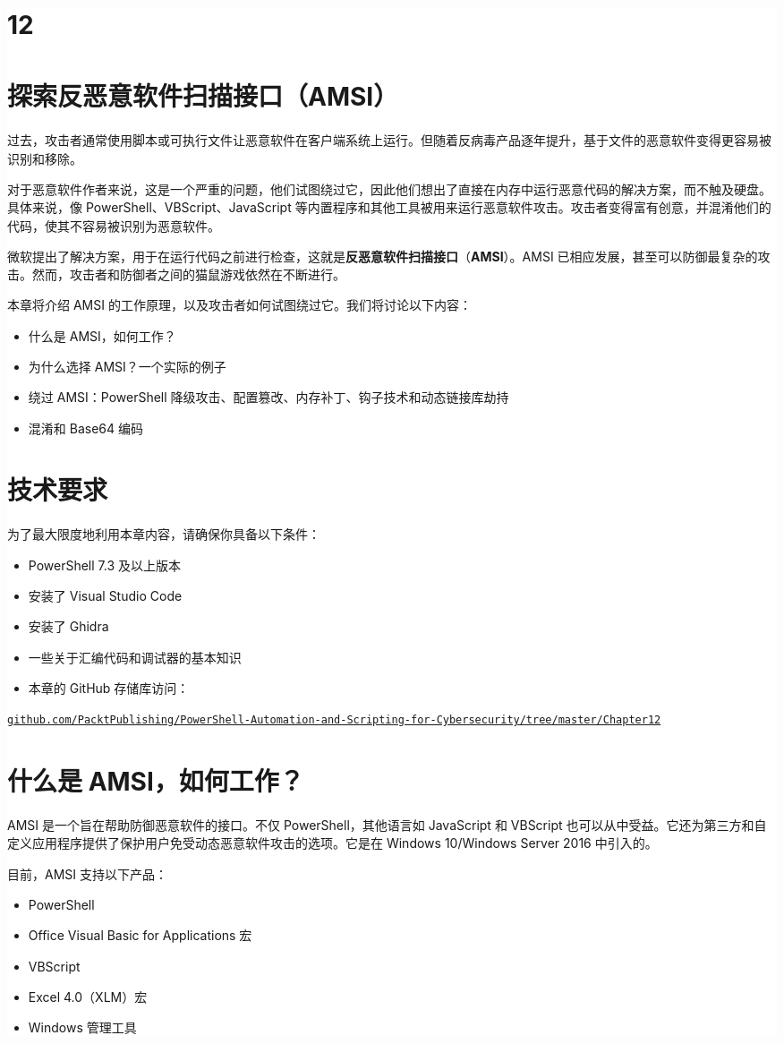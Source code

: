 # 12

# 探索反恶意软件扫描接口（AMSI）

过去，攻击者通常使用脚本或可执行文件让恶意软件在客户端系统上运行。但随着反病毒产品逐年提升，基于文件的恶意软件变得更容易被识别和移除。

对于恶意软件作者来说，这是一个严重的问题，他们试图绕过它，因此他们想出了直接在内存中运行恶意代码的解决方案，而不触及硬盘。具体来说，像 PowerShell、VBScript、JavaScript 等内置程序和其他工具被用来运行恶意软件攻击。攻击者变得富有创意，并混淆他们的代码，使其不容易被识别为恶意软件。

微软提出了解决方案，用于在运行代码之前进行检查，这就是**反恶意软件扫描接口**（**AMSI**）。AMSI 已相应发展，甚至可以防御最复杂的攻击。然而，攻击者和防御者之间的猫鼠游戏依然在不断进行。

本章将介绍 AMSI 的工作原理，以及攻击者如何试图绕过它。我们将讨论以下内容：

+   什么是 AMSI，如何工作？

+   为什么选择 AMSI？一个实际的例子

+   绕过 AMSI：PowerShell 降级攻击、配置篡改、内存补丁、钩子技术和动态链接库劫持

+   混淆和 Base64 编码

# 技术要求

为了最大限度地利用本章内容，请确保你具备以下条件：

+   PowerShell 7.3 及以上版本

+   安装了 Visual Studio Code

+   安装了 Ghidra

+   一些关于汇编代码和调试器的基本知识

+   本章的 GitHub 存储库访问：

[`github.com/PacktPublishing/PowerShell-Automation-and-Scripting-for-Cybersecurity/tree/master/Chapter12`](https://github.com/PacktPublishing/PowerShell-Automation-and-Scripting-for-Cybersecurity/tree/master/Chapter12)

# 什么是 AMSI，如何工作？

AMSI 是一个旨在帮助防御恶意软件的接口。不仅 PowerShell，其他语言如 JavaScript 和 VBScript 也可以从中受益。它还为第三方和自定义应用程序提供了保护用户免受动态恶意软件攻击的选项。它是在 Windows 10/Windows Server 2016 中引入的。

目前，AMSI 支持以下产品：

+   PowerShell

+   Office Visual Basic for Applications 宏

+   VBScript

+   Excel 4.0（XLM）宏

+   Windows 管理工具
